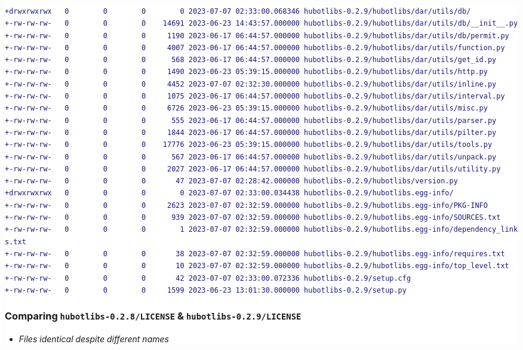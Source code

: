 ```diff
+drwxrwxrwx   0        0        0        0 2023-07-07 02:33:00.068346 hubotlibs-0.2.9/hubotlibs/dar/utils/db/
+-rw-rw-rw-   0        0        0    14691 2023-06-23 14:43:57.000000 hubotlibs-0.2.9/hubotlibs/dar/utils/db/__init__.py
+-rw-rw-rw-   0        0        0     1190 2023-06-17 06:44:57.000000 hubotlibs-0.2.9/hubotlibs/dar/utils/db/permit.py
+-rw-rw-rw-   0        0        0     4007 2023-06-17 06:44:57.000000 hubotlibs-0.2.9/hubotlibs/dar/utils/function.py
+-rw-rw-rw-   0        0        0      568 2023-06-17 06:44:57.000000 hubotlibs-0.2.9/hubotlibs/dar/utils/get_id.py
+-rw-rw-rw-   0        0        0     1490 2023-06-23 05:39:15.000000 hubotlibs-0.2.9/hubotlibs/dar/utils/http.py
+-rw-rw-rw-   0        0        0     4452 2023-07-07 02:32:30.000000 hubotlibs-0.2.9/hubotlibs/dar/utils/inline.py
+-rw-rw-rw-   0        0        0     1075 2023-06-17 06:44:57.000000 hubotlibs-0.2.9/hubotlibs/dar/utils/interval.py
+-rw-rw-rw-   0        0        0     6726 2023-06-23 05:39:15.000000 hubotlibs-0.2.9/hubotlibs/dar/utils/misc.py
+-rw-rw-rw-   0        0        0      555 2023-06-17 06:44:57.000000 hubotlibs-0.2.9/hubotlibs/dar/utils/parser.py
+-rw-rw-rw-   0        0        0     1844 2023-06-17 06:44:57.000000 hubotlibs-0.2.9/hubotlibs/dar/utils/pilter.py
+-rw-rw-rw-   0        0        0    17776 2023-06-23 05:39:15.000000 hubotlibs-0.2.9/hubotlibs/dar/utils/tools.py
+-rw-rw-rw-   0        0        0      567 2023-06-17 06:44:57.000000 hubotlibs-0.2.9/hubotlibs/dar/utils/unpack.py
+-rw-rw-rw-   0        0        0     2027 2023-06-17 06:44:57.000000 hubotlibs-0.2.9/hubotlibs/dar/utils/utility.py
+-rw-rw-rw-   0        0        0       47 2023-07-07 02:28:42.000000 hubotlibs-0.2.9/hubotlibs/version.py
+drwxrwxrwx   0        0        0        0 2023-07-07 02:33:00.034438 hubotlibs-0.2.9/hubotlibs.egg-info/
+-rw-rw-rw-   0        0        0     2623 2023-07-07 02:32:59.000000 hubotlibs-0.2.9/hubotlibs.egg-info/PKG-INFO
+-rw-rw-rw-   0        0        0      939 2023-07-07 02:32:59.000000 hubotlibs-0.2.9/hubotlibs.egg-info/SOURCES.txt
+-rw-rw-rw-   0        0        0        1 2023-07-07 02:32:59.000000 hubotlibs-0.2.9/hubotlibs.egg-info/dependency_links.txt
+-rw-rw-rw-   0        0        0       38 2023-07-07 02:32:59.000000 hubotlibs-0.2.9/hubotlibs.egg-info/requires.txt
+-rw-rw-rw-   0        0        0       10 2023-07-07 02:32:59.000000 hubotlibs-0.2.9/hubotlibs.egg-info/top_level.txt
+-rw-rw-rw-   0        0        0       42 2023-07-07 02:33:00.072336 hubotlibs-0.2.9/setup.cfg
+-rw-rw-rw-   0        0        0     1599 2023-06-23 13:01:30.000000 hubotlibs-0.2.9/setup.py
```

### Comparing `hubotlibs-0.2.8/LICENSE` & `hubotlibs-0.2.9/LICENSE`

 * *Files identical despite different names*
